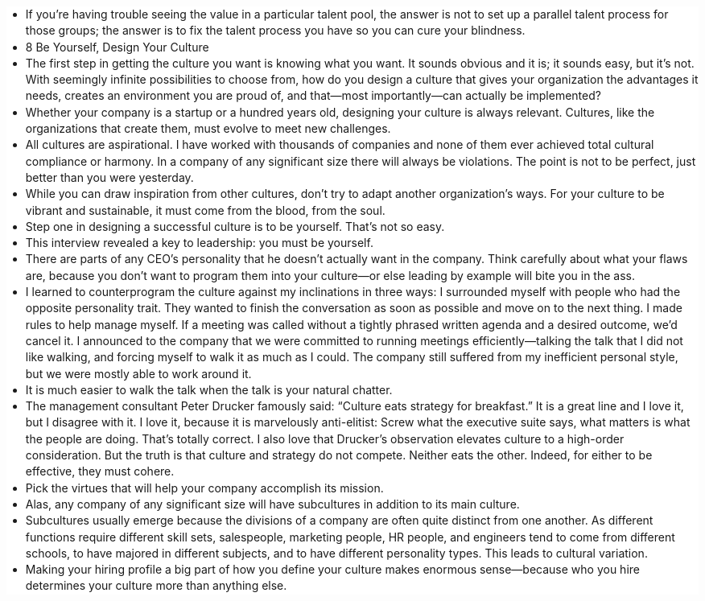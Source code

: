 - If you’re having trouble seeing the value in a particular talent pool, the answer is not to set up a parallel talent process for those groups; the answer is to fix the talent process you have so you can cure your blindness.
- 8 Be Yourself, Design Your Culture
- The first step in getting the culture you want is knowing what you want. It sounds obvious and it is; it sounds easy, but it’s not. With seemingly infinite possibilities to choose from, how do you design a culture that gives your organization the advantages it needs, creates an environment you are proud of, and that—most importantly—can actually be implemented?
- Whether your company is a startup or a hundred years old, designing your culture is always relevant. Cultures, like the organizations that create them, must evolve to meet new challenges.
- All cultures are aspirational. I have worked with thousands of companies and none of them ever achieved total cultural compliance or harmony. In a company of any significant size there will always be violations. The point is not to be perfect, just better than you were yesterday.
- While you can draw inspiration from other cultures, don’t try to adapt another organization’s ways. For your culture to be vibrant and sustainable, it must come from the blood, from the soul.
- Step one in designing a successful culture is to be yourself. That’s not so easy.
- This interview revealed a key to leadership: you must be yourself.
- There are parts of any CEO’s personality that he doesn’t actually want in the company. Think carefully about what your flaws are, because you don’t want to program them into your culture—or else leading by example will bite you in the ass.
- I learned to counterprogram the culture against my inclinations in three ways: I surrounded myself with people who had the opposite personality trait. They wanted to finish the conversation as soon as possible and move on to the next thing. I made rules to help manage myself. If a meeting was called without a tightly phrased written agenda and a desired outcome, we’d cancel it. I announced to the company that we were committed to running meetings efficiently—talking the talk that I did not like walking, and forcing myself to walk it as much as I could. The company still suffered from my inefficient personal style, but we were mostly able to work around it.
- It is much easier to walk the talk when the talk is your natural chatter.
- The management consultant Peter Drucker famously said: “Culture eats strategy for breakfast.” It is a great line and I love it, but I disagree with it. I love it, because it is marvelously anti-elitist: Screw what the executive suite says, what matters is what the people are doing. That’s totally correct. I also love that Drucker’s observation elevates culture to a high-order consideration. But the truth is that culture and strategy do not compete. Neither eats the other. Indeed, for either to be effective, they must cohere.
- Pick the virtues that will help your company accomplish its mission.
- Alas, any company of any significant size will have subcultures in addition to its main culture.
- Subcultures usually emerge because the divisions of a company are often quite distinct from one another. As different functions require different skill sets, salespeople, marketing people, HR people, and engineers tend to come from different schools, to have majored in different subjects, and to have different personality types. This leads to cultural variation.
- Making your hiring profile a big part of how you define your culture makes enormous sense—because who you hire determines your culture more than anything else.